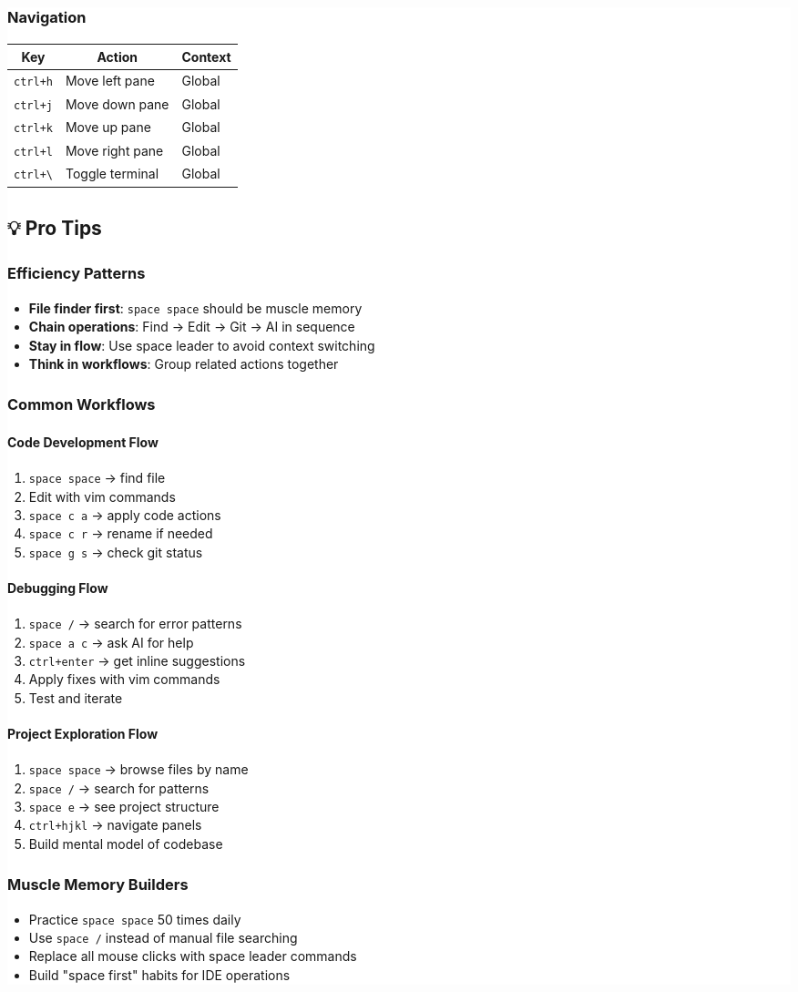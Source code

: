 ### Navigation
| Key | Action | Context |
|-----|--------|---------|
| `ctrl+h` | Move left pane | Global |
| `ctrl+j` | Move down pane | Global |
| `ctrl+k` | Move up pane | Global |
| `ctrl+l` | Move right pane | Global |
| `ctrl+\` | Toggle terminal | Global |

## 💡 Pro Tips

### Efficiency Patterns
- **File finder first**: `space space` should be muscle memory
- **Chain operations**: Find → Edit → Git → AI in sequence
- **Stay in flow**: Use space leader to avoid context switching
- **Think in workflows**: Group related actions together

### Common Workflows

#### Code Development Flow
1. `space space` → find file
2. Edit with vim commands
3. `space c a` → apply code actions
4. `space c r` → rename if needed
5. `space g s` → check git status

#### Debugging Flow
1. `space /` → search for error patterns
2. `space a c` → ask AI for help
3. `ctrl+enter` → get inline suggestions
4. Apply fixes with vim commands
5. Test and iterate

#### Project Exploration Flow
1. `space space` → browse files by name
2. `space /` → search for patterns
3. `space e` → see project structure
4. `ctrl+hjkl` → navigate panels
5. Build mental model of codebase

### Muscle Memory Builders
- Practice `space space` 50 times daily
- Use `space /` instead of manual file searching
- Replace all mouse clicks with space leader commands
- Build "space first" habits for IDE operations
